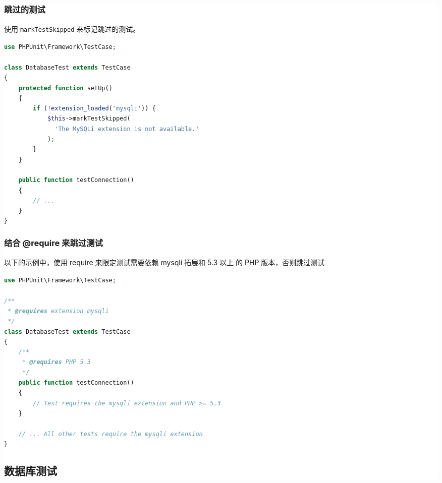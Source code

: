 ### 跳过的测试

使用 `markTestSkipped` 来标记跳过的测试。

``` php
use PHPUnit\Framework\TestCase;

class DatabaseTest extends TestCase
{
    protected function setUp()
    {
        if (!extension_loaded('mysqli')) {
            $this->markTestSkipped(
              'The MySQLi extension is not available.'
            );
        }
    }

    public function testConnection()
    {
        // ...
    }
}
```

### 结合 @require 来跳过测试

以下的示例中，使用 require 来限定测试需要依赖 mysqli 拓展和 5.3 以上
的 PHP 版本，否则跳过测试

``` php
use PHPUnit\Framework\TestCase;

/**
 * @requires extension mysqli
 */
class DatabaseTest extends TestCase
{
    /**
     * @requires PHP 5.3
     */
    public function testConnection()
    {
        // Test requires the mysqli extension and PHP >= 5.3
    }

    // ... All other tests require the mysqli extension
}
```

## 数据库测试
